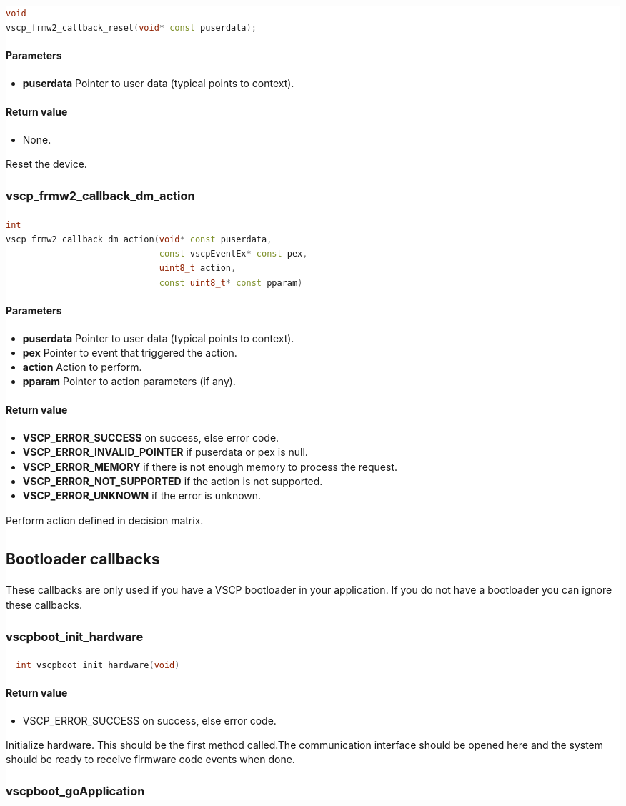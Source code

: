 ```cpp
void
vscp_frmw2_callback_reset(void* const puserdata);
```
#### Parameters
*  **puserdata** Pointer to user data (typical points to context).

#### Return value
*  None.
  
Reset the device.


### vscp_frmw2_callback_dm_action

```cpp
int
vscp_frmw2_callback_dm_action(void* const puserdata,
                              const vscpEventEx* const pex,
                              uint8_t action,
                              const uint8_t* const pparam)
``` 
#### Parameters
*  **puserdata** Pointer to user data (typical points to context).
*  **pex** Pointer to event that triggered the action.
*  **action** Action to perform.
*  **pparam** Pointer to action parameters (if any).

#### Return value
*  **VSCP_ERROR_SUCCESS** on success, else error code.
*  **VSCP_ERROR_INVALID_POINTER** if puserdata or pex is null.
*  **VSCP_ERROR_MEMORY** if there is not enough memory to process the request.
*  **VSCP_ERROR_NOT_SUPPORTED** if the action is not supported.
*  **VSCP_ERROR_UNKNOWN** if the error is unknown.
  
Perform action defined in decision matrix.

## Bootloader callbacks

These callbacks are only used if you have a VSCP bootloader in your application. If you do not have a bootloader you can ignore these callbacks.

### vscpboot_init_hardware

```cpp
  int vscpboot_init_hardware(void)
``` 
#### Return value
*  VSCP_ERROR_SUCCESS on success, else error code.

Initialize hardware. This should be the first method called.The communication interface should be opened here and the system should be ready to receive firmware code events when done.

### vscpboot_goApplication
